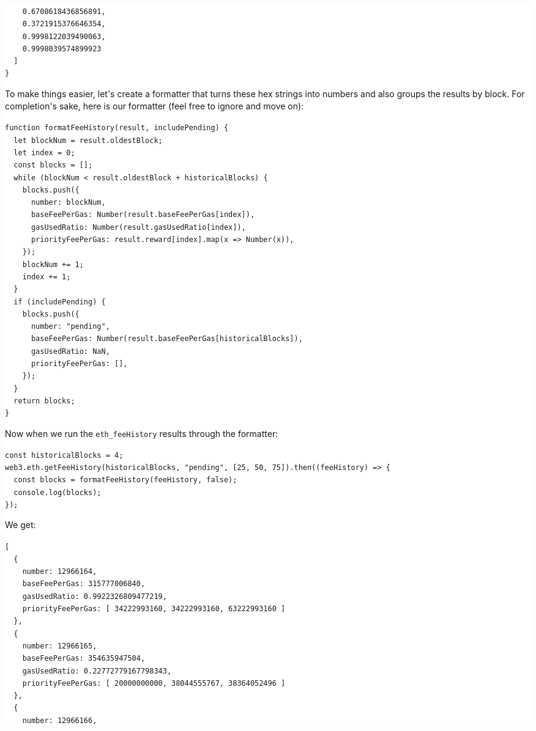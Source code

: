 ```text
    0.6708618436856891,
    0.3721915376646354,
    0.9998122039490063,
    0.9998039574899923
  ]
}
```

To make things easier, let's create a formatter that turns these hex strings into numbers and also groups the results by block. For completion's sake, here is our formatter \(feel free to ignore and move on\):

```text
function formatFeeHistory(result, includePending) {
  let blockNum = result.oldestBlock;
  let index = 0;
  const blocks = [];
  while (blockNum < result.oldestBlock + historicalBlocks) {
    blocks.push({
      number: blockNum,
      baseFeePerGas: Number(result.baseFeePerGas[index]),
      gasUsedRatio: Number(result.gasUsedRatio[index]),
      priorityFeePerGas: result.reward[index].map(x => Number(x)),
    });
    blockNum += 1;
    index += 1;
  }
  if (includePending) {
    blocks.push({
      number: "pending",
      baseFeePerGas: Number(result.baseFeePerGas[historicalBlocks]),
      gasUsedRatio: NaN,
      priorityFeePerGas: [],
    });
  }
  return blocks;
}
```

Now when we run the `eth_feeHistory` results through the formatter:

```text
const historicalBlocks = 4;
web3.eth.getFeeHistory(historicalBlocks, "pending", [25, 50, 75]).then((feeHistory) => {
  const blocks = formatFeeHistory(feeHistory, false);
  console.log(blocks);
});
```

We get:

```text
[
  {
    number: 12966164,
    baseFeePerGas: 315777006840,
    gasUsedRatio: 0.9922326809477219,
    priorityFeePerGas: [ 34222993160, 34222993160, 63222993160 ]
  },
  {
    number: 12966165,
    baseFeePerGas: 354635947504,
    gasUsedRatio: 0.22772779167798343,
    priorityFeePerGas: [ 20000000000, 38044555767, 38364052496 ]
  },
  {
    number: 12966166,
```